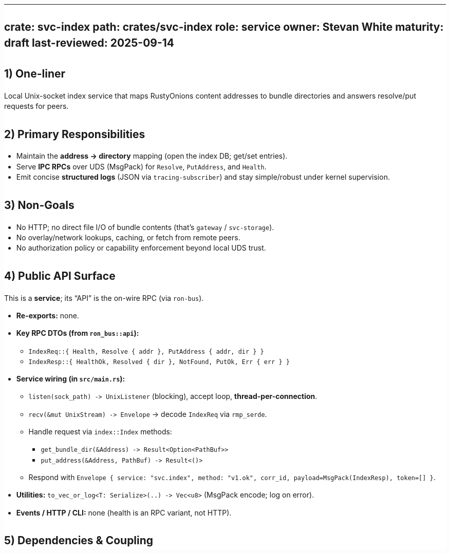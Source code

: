 ---

crate: svc-index
path: crates/svc-index
role: service
owner: Stevan White
maturity: draft
last-reviewed: 2025-09-14
-------------------------

## 1) One-liner

Local Unix-socket index service that maps RustyOnions content addresses to bundle directories and answers resolve/put requests for peers.

## 2) Primary Responsibilities

* Maintain the **address → directory** mapping (open the index DB; get/set entries).
* Serve **IPC RPCs** over UDS (MsgPack) for `Resolve`, `PutAddress`, and `Health`.
* Emit concise **structured logs** (JSON via `tracing-subscriber`) and stay simple/robust under kernel supervision.

## 3) Non-Goals

* No HTTP; no direct file I/O of bundle contents (that’s `gateway` / `svc-storage`).
* No overlay/network lookups, caching, or fetch from remote peers.
* No authorization policy or capability enforcement beyond local UDS trust.

## 4) Public API Surface

This is a **service**; its “API” is the on-wire RPC (via `ron-bus`).

* **Re-exports:** none.
* **Key RPC DTOs (from `ron_bus::api`):**

  * `IndexReq::{ Health, Resolve { addr }, PutAddress { addr, dir } }`
  * `IndexResp::{ HealthOk, Resolved { dir }, NotFound, PutOk, Err { err } }`
* **Service wiring (in `src/main.rs`):**

  * `listen(sock_path) -> UnixListener` (blocking), accept loop, **thread-per-connection**.
  * `recv(&mut UnixStream) -> Envelope` → decode `IndexReq` via `rmp_serde`.
  * Handle request via `index::Index` methods:

    * `get_bundle_dir(&Address) -> Result<Option<PathBuf>>`
    * `put_address(&Address, PathBuf) -> Result<()>`
  * Respond with `Envelope { service: "svc.index", method: "v1.ok", corr_id, payload=MsgPack(IndexResp), token=[] }`.
* **Utilities:** `to_vec_or_log<T: Serialize>(..) -> Vec<u8>` (MsgPack encode; log on error).
* **Events / HTTP / CLI:** none (health is an RPC variant, not HTTP).

## 5) Dependencies & Coupling
